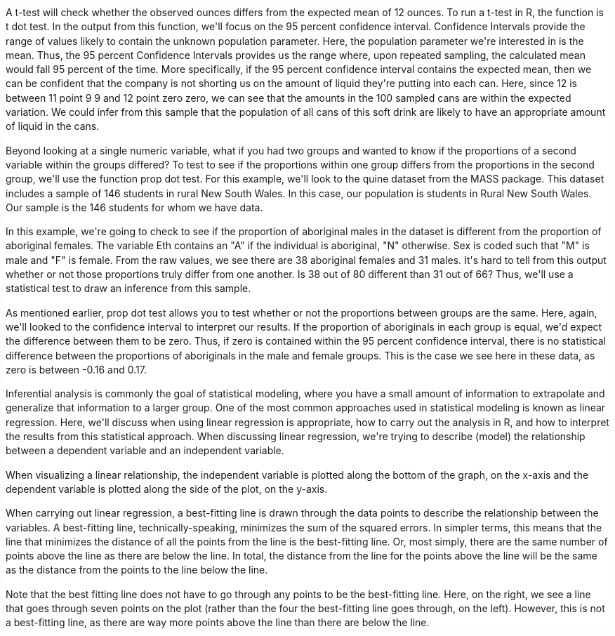 A t-test will check whether the observed ounces differs from the expected mean of 12 ounces. To run a t-test in R, the function is t dot test. In the output from this function, we'll focus on the 95 percent confidence interval. Confidence Intervals provide the range of values likely to contain the unknown population parameter. Here, the population parameter we're interested in is the mean. Thus, the 95 percent Confidence Intervals provides us the range where, upon repeated sampling, the calculated mean would fall 95 percent of the time. More specifically, if the 95 percent confidence interval contains the expected mean, then we can be confident that the company is not shorting us on the amount of liquid they're putting into each can. Here, since 12 is between 11 point 9 9 and 12 point zero zero, we can see that the amounts in the 100 sampled cans are within the expected variation. We could infer from this sample that the population of all cans of this soft drink are likely to have an appropriate amount of liquid in the cans.

Beyond looking at a single numeric variable, what if you had two groups and wanted to know if the proportions of a second variable within the groups differed? To test to see if the proportions within one group differs from the proportions in the second group, we'll use the function prop dot test. For this example, we'll look to the quine dataset from the MASS package. This dataset includes a sample of 146 students in rural New South Wales. In this case, our population is students in Rural New South Wales. Our sample is the 146 students for whom we have data. 

In this example, we're going to check to see if the proportion of aboriginal males in the dataset is different from the proportion of aboriginal females. The variable Eth contains an "A" if the individual is aboriginal, "N" otherwise. Sex is coded such that "M" is male and "F" is female. From the raw values, we see there are 38 aboriginal females and 31 males. It's hard to tell from this output whether or not those proportions truly differ from one another. Is 38 out of 80 different than 31 out of 66? Thus, we'll use a statistical test to draw an inference from this sample.

As mentioned earlier, prop dot test allows you to test whether or not the proportions between groups are the same. Here, again, we'll looked to the confidence interval to interpret our results. If the proportion of aboriginals in each group is equal, we'd expect the difference between them to be zero. Thus, if zero is contained within the 95 percent confidence interval, there is no statistical difference between the proportions of aboriginals in the male and female groups. This is the case we see here in these data, as zero is between -0.16 and 0.17. 

Inferential analysis is commonly the goal of statistical modeling, where you have a small amount of information to extrapolate and generalize that information to a larger group. One of the most common approaches used in statistical modeling is known as linear regression. Here, we'll discuss when using linear regression is appropriate, how to carry out the analysis in R, and how to interpret the results from this statistical approach. When discussing linear regression, we're trying to describe (model) the relationship between a dependent variable and an independent variable.  

When visualizing a linear relationship, the independent variable is plotted along the bottom of the graph, on the x-axis and the dependent variable is plotted along the side of the plot, on the y-axis. 

When carrying out linear regression, a best-fitting line is drawn through the data points to describe the relationship between the variables. A best-fitting line, technically-speaking, minimizes the sum of the squared errors. In simpler terms, this means that the line that minimizes the distance of all the points from the line is the best-fitting line. Or, most simply, there are the same number of points above the line as there are below the line. In total, the distance from the line for the points above the line will be the same as the distance from the points to the line below the line.

Note that the best fitting line does not have to go through any points to be the best-fitting line. Here, on the right, we see a line that goes through seven points on the plot (rather than the four the best-fitting line goes through, on the left). However, this is not a best-fitting line, as there are way more points above the line than there are below the line.
